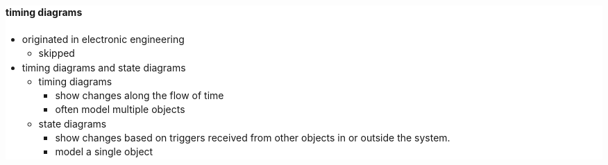 #### timing diagrams

- originated in electronic engineering
  - skipped
- timing diagrams and state diagrams
  - timing diagrams
    - show changes along the flow of time
    - often model multiple objects
  - state diagrams
    - show changes based on triggers received from other objects in or outside the system.
    - model a single object
